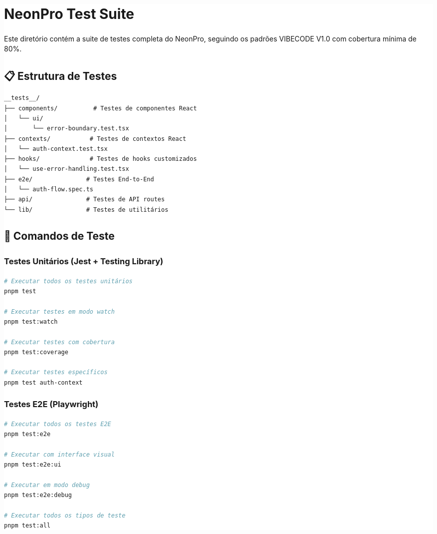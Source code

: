 # NeonPro Test Suite

Este diretório contém a suite de testes completa do NeonPro, seguindo os padrões VIBECODE V1.0 com
cobertura mínima de 80%.

## 📋 Estrutura de Testes

```
__tests__/
├── components/          # Testes de componentes React
│   └── ui/
│       └── error-boundary.test.tsx
├── contexts/           # Testes de contextos React
│   └── auth-context.test.tsx
├── hooks/              # Testes de hooks customizados
│   └── use-error-handling.test.tsx
├── e2e/               # Testes End-to-End
│   └── auth-flow.spec.ts
├── api/               # Testes de API routes
└── lib/               # Testes de utilitários
```

## 🚀 Comandos de Teste

### Testes Unitários (Jest + Testing Library)

```bash
# Executar todos os testes unitários
pnpm test

# Executar testes em modo watch
pnpm test:watch

# Executar testes com cobertura
pnpm test:coverage

# Executar testes específicos
pnpm test auth-context
```

### Testes E2E (Playwright)

```bash
# Executar todos os testes E2E
pnpm test:e2e

# Executar com interface visual
pnpm test:e2e:ui

# Executar em modo debug
pnpm test:e2e:debug

# Executar todos os tipos de teste
pnpm test:all
```
